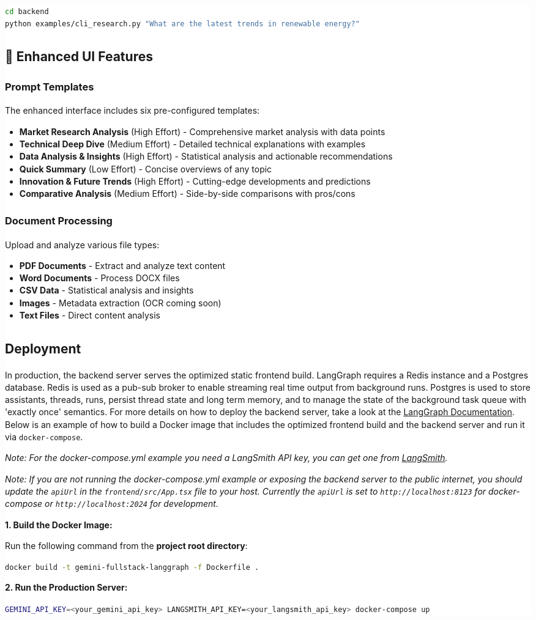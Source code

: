 ```bash
cd backend
python examples/cli_research.py "What are the latest trends in renewable energy?"
```

## 🎨 Enhanced UI Features

### Prompt Templates
The enhanced interface includes six pre-configured templates:

- **Market Research Analysis** (High Effort) - Comprehensive market analysis with data points
- **Technical Deep Dive** (Medium Effort) - Detailed technical explanations with examples  
- **Data Analysis & Insights** (High Effort) - Statistical analysis and actionable recommendations
- **Quick Summary** (Low Effort) - Concise overviews of any topic
- **Innovation & Future Trends** (High Effort) - Cutting-edge developments and predictions
- **Comparative Analysis** (Medium Effort) - Side-by-side comparisons with pros/cons

### Document Processing
Upload and analyze various file types:
- **PDF Documents** - Extract and analyze text content
- **Word Documents** - Process DOCX files
- **CSV Data** - Statistical analysis and insights
- **Images** - Metadata extraction (OCR coming soon)
- **Text Files** - Direct content analysis

## Deployment

In production, the backend server serves the optimized static frontend build. LangGraph requires a Redis instance and a Postgres database. Redis is used as a pub-sub broker to enable streaming real time output from background runs. Postgres is used to store assistants, threads, runs, persist thread state and long term memory, and to manage the state of the background task queue with 'exactly once' semantics. For more details on how to deploy the backend server, take a look at the [LangGraph Documentation](https://langchain-ai.github.io/langgraph/concepts/deployment_options/). Below is an example of how to build a Docker image that includes the optimized frontend build and the backend server and run it via `docker-compose`.

_Note: For the docker-compose.yml example you need a LangSmith API key, you can get one from [LangSmith](https://smith.langchain.com/settings)._

_Note: If you are not running the docker-compose.yml example or exposing the backend server to the public internet, you should update the `apiUrl` in the `frontend/src/App.tsx` file to your host. Currently the `apiUrl` is set to `http://localhost:8123` for docker-compose or `http://localhost:2024` for development._

**1. Build the Docker Image:**

   Run the following command from the **project root directory**:
   ```bash
   docker build -t gemini-fullstack-langgraph -f Dockerfile .
   ```
**2. Run the Production Server:**

   ```bash
   GEMINI_API_KEY=<your_gemini_api_key> LANGSMITH_API_KEY=<your_langsmith_api_key> docker-compose up
   ```
